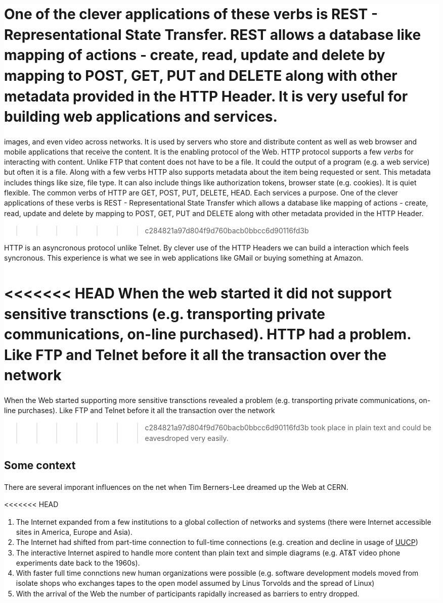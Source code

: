 One of the clever applications of these verbs is REST - Representational State Transfer.
REST allows a database like mapping of actions - create, read, update and delete by mapping
to POST, GET, PUT and DELETE along with other metadata provided in the HTTP Header. It is very
useful for building web applications and services.
=======
images, and even video across networks. It is used by servers who store and distribute content 
as well as web browser and mobile applications that receive the content. It is the enabling 
protocol of the Web. HTTP protocol supports a few _verbs_ for interacting with content.  Unlike
FTP that content does not have to be a file. It could the output of a program (e.g. a web service)
but often it is a file. Along with a few verbs HTTP also supports metadata about the item being
requested or sent. This metadata includes things like size, file type. It can also include things like
authorization tokens, browser state (e.g. cookies).  It is quiet flexible.  The common verbs of HTTP 
are GET, POST, PUT, DELETE, HEAD. Each services a purpose. One of the clever applications of these 
verbs is REST - Representational State Transfer which allows a database like mapping of actions - 
create, read, update and delete by mapping to POST, GET, PUT and DELETE along with other metadata provided
in the HTTP Header.
>>>>>>> c284821a97d804f9d760bacb0bbcc6d90116fd3b

HTTP is an asyncronous protocol unlike Telnet.  By clever use of the HTTP Headers we can build a interaction
which feels syncronous. This experience is what we see in web applications like GMail or buying something at Amazon.

<<<<<<< HEAD
When the web started it did not support sensitive transctions (e.g. transporting private communications, 
on-line purchased). HTTP had a problem. Like FTP and Telnet before it all the transaction over the network
=======
When the Web started supporting more sensitive transctions revealed a problem (e.g. transporting private communications, on-line purchases). Like FTP and Telnet before it all the transaction over the network
>>>>>>> c284821a97d804f9d760bacb0bbcc6d90116fd3b
took place in plain text and could be eavesdroped very easily.


## Some context

There are several imporant influences on the net when Tim Berners-Lee dreamed up the Web at CERN.

<<<<<<< HEAD
1) The Internet expanded from a few institutions to a global collection of networks and systems (there were Internet accessible sites in America, Europe and Asia).
2) The Internet had shifted from part-time connection to full-time connections (e.g. creation and decline in usage of [UUCP](http://en.wikipedia.org/wiki/UUCP))
3) The interactive Internet aspired to handle more content than plain text and simple diagrams (e.g. AT&T video phone experiments date back to the 1960s).
4) With faster full time connctions new human organizations were possible (e.g. software development models moved from isolate shops who exchanges tapes to the open model assumed by Linus Torvolds and the spread of Linux)
5) With the arrival of the Web the number of participants rapidally increased as barriers to entry dropped.
